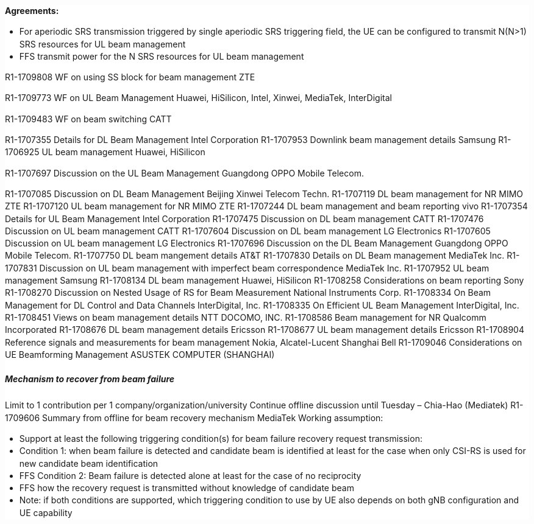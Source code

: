 
**Agreements:**

* For aperiodic SRS transmission triggered by single aperiodic SRS triggering field, the UE can be configured to transmit N(N>1) SRS resources for UL beam management
* FFS transmit power for the N SRS resources for UL beam management  

R1-1709808	WF on using SS block for beam management	ZTE

R1-1709773	WF on UL Beam Management	Huawei, HiSilicon, Intel, Xinwei, MediaTek, InterDigital

R1-1709483	WF on beam switching	CATT

R1-1707355	Details for DL Beam Management	Intel Corporation
R1-1707953	Downlink beam management details	Samsung
R1-1706925	UL beam management	Huawei, HiSilicon

R1-1707697	Discussion on the UL Beam Management	Guangdong OPPO Mobile Telecom.

R1-1707085	Discussion on DL Beam Management	Beijing Xinwei Telecom Techn.
R1-1707119	DL beam management for NR MIMO	ZTE
R1-1707120	UL beam management for NR MIMO	ZTE
R1-1707244	DL beam management and beam reporting	vivo
R1-1707354	Details for UL Beam Management	Intel Corporation
R1-1707475	Discussion on DL beam management	CATT
R1-1707476	Discussion on UL beam management	CATT
R1-1707604	Discussion on DL beam management	LG Electronics
R1-1707605	Discussion on UL beam management	LG Electronics
R1-1707696	Discussion on the DL Beam Management	Guangdong OPPO Mobile Telecom.
R1-1707750	DL beam mangement details	AT&T
R1-1707830	Details on DL Beam management	MediaTek Inc.
R1-1707831	Discussion on UL beam management with imperfect beam correspondence	MediaTek Inc.
R1-1707952	UL beam management	Samsung
R1-1708134	DL beam management	Huawei, HiSilicon
R1-1708258	Considerations on beam reporting	Sony
R1-1708270	Discussion on Nested Usage of RS for Beam Measurement	National Instruments Corp.
R1-1708334	On Beam Management for DL Control and Data Channels	InterDigital, Inc.
R1-1708335	On Efficient UL Beam Management	InterDigital, Inc.
R1-1708451	Views on beam management details	NTT DOCOMO, INC.
R1-1708586	Beam management for NR	Qualcomm Incorporated
R1-1708676	DL beam management details	Ericsson
R1-1708677	UL beam management details	Ericsson
R1-1708904	Reference signals and measurements for beam management	Nokia, Alcatel-Lucent Shanghai Bell
R1-1709046	Considerations on UE Beamforming Management	ASUSTEK COMPUTER (SHANGHAI)
#####	Mechanism to recover from beam failure
Limit to 1 contribution per 1 company/organization/university
Continue offline discussion until Tuesday – Chia-Hao (Mediatek)
R1-1709606	Summary from offline for beam recovery mechanism	MediaTek
Working assumption:
* Support at least the following triggering condition(s) for beam failure recovery request transmission:
* Condition 1: when beam failure is detected and candidate beam is identified at least for the case when only CSI-RS is used for new candidate beam identification
* FFS Condition 2: Beam failure is detected alone at least for the case of no reciprocity
* FFS how the recovery request is transmitted without knowledge of candidate beam
* Note: if both conditions are supported, which triggering condition to use by UE also depends on both gNB configuration and UE capability
